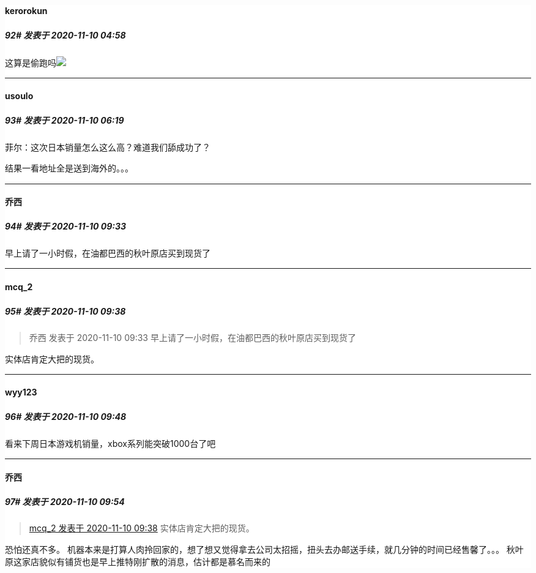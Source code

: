 ####  kerorokun  
##### 92#       发表于 2020-11-10 04:58


这算是偷跑吗<img src="https://static.saraba1st.com/image/smiley/face2017/068.png" referrerpolicy="no-referrer">


-----

####  usoulo  
##### 93#       发表于 2020-11-10 06:19


菲尔：这次日本销量怎么这么高？难道我们舔成功了？

结果一看地址全是送到海外的。。。


-----

####  乔西  
##### 94#       发表于 2020-11-10 09:33


早上请了一小时假，在油都巴西的秋叶原店买到现货了


-----

####  mcq_2  
##### 95#       发表于 2020-11-10 09:38


<blockquote>乔西 发表于 2020-11-10 09:33
早上请了一小时假，在油都巴西的秋叶原店买到现货了</blockquote>
实体店肯定大把的现货。


-----

####  wyy123  
##### 96#       发表于 2020-11-10 09:48


看来下周日本游戏机销量，xbox系列能突破1000台了吧


-----

####  乔西  
##### 97#       发表于 2020-11-10 09:54


<blockquote><a href="httphttps://bbs.saraba1st.com/2b/forum.php?mod=redirect&amp;goto=findpost&amp;pid=49343093&amp;ptid=1966576" target="_blank">mcq_2 发表于 2020-11-10 09:38</a>
实体店肯定大把的现货。</blockquote>
恐怕还真不多。
机器本来是打算人肉拎回家的，想了想又觉得拿去公司太招摇，扭头去办邮送手续，就几分钟的时间已经售馨了。。。
秋叶原这家店貌似有铺货也是早上推特刚扩散的消息，估计都是慕名而来的
